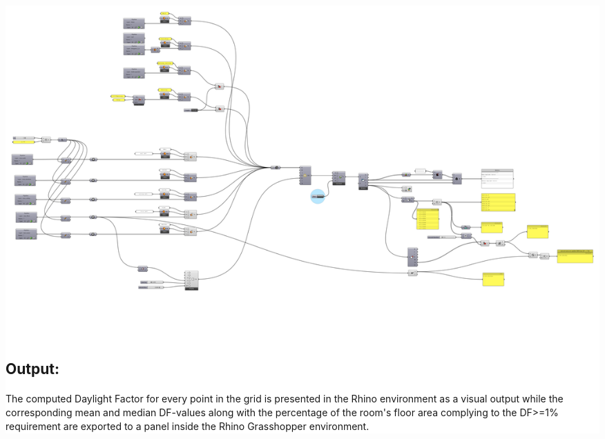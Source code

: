 <img src="img//DF_gh_flowchart.png"></img>

<br>
<br>


## Output:
The computed Daylight Factor for every point in the grid is presented in the Rhino environment as a visual output while the corresponding mean and median DF-values along with the percentage of the room's floor area complying to the DF>=1% requirement are exported to a panel inside the Rhino Grasshopper environment.
